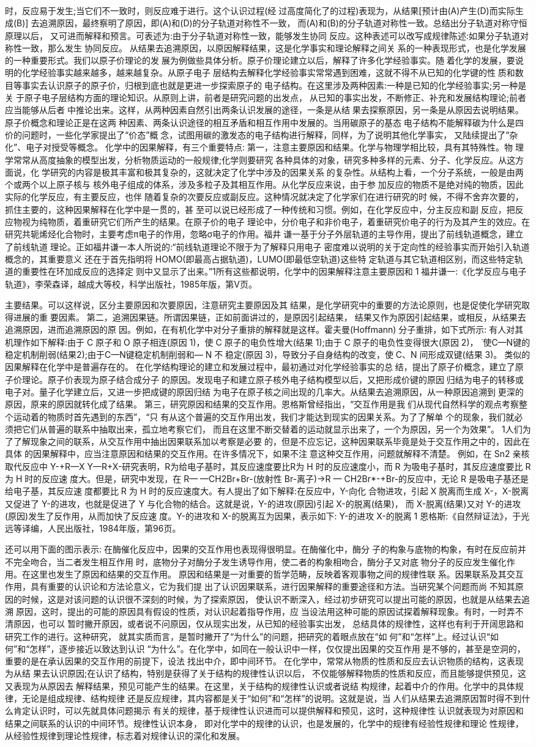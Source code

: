 时，反应易于发生;当它们不一致时，则反应难于进行。这个认识过程(经 过高度简化了的过程)表现为，从结果[预计由(A)产生(D)而实际生成(B)] 去追溯原因，最终察明了原因，即(A)和(D)的分子轨道对称性不一致， 而(A)和(B)的分子轨道对称性一致。总结出分子轨道对称守恒原理以后， 又可进而解释和预言。可表述为:由于分子轨道对称性一致，能够发生协同 反应。这种表述可以改写成规律陈述:如果分子轨道对称性一致，那么发生 协同反应。
从结果去追溯原因，以原因解释结果，这是化学事实和理论解释之间关 系的一种表现形式，也是化学发展的一种重要形式。我们以原子价理论的发 展为例做些具体分析。原子价理论建立以后，解释了许多化学经验事实。随 着化学的发展，要说明的化学经验事实越来越多，越来越复杂。从原子电子 层结构去解释化学经验事实常常遇到困难，这就不得不从已知的化学键的性 质和数目等事实去认识原子的原子价，归根到底也就是更进一步探索原子的 电子结构。在这里涉及两种因素:一种是已知的化学经验事实;另一种是关 于原子电子层结构方面的理论知识。从原则上讲，前者是研究问题的出发点， 从已知的事实出发，不断修正、补充和发展结构理论;前者应当能够从后者 中推论出来。这样，从两种因素自然引出两条认识发展的途径，一条是从结 果去探察原因，另一条是从原因去说明结果。原子价概念和理论正是在这两 种因素、两条认识途径的相互矛盾和相互作用中发展的。当用碳原子的基态 电子结构不能解释碳为什么是四价的问题时，一些化学家提出了“价态”概 念，试图用碳的激发态的电子结构进行解释，同样，为了说明其他化学事实， 又陆续提出了“杂化”、电子对授受等概念。
  化学中的因果解释，有三个重要特点:
第一，注意主要原因和结果。化学与物理学相比较，具有其特殊性。物 理学常常从高度抽象的模型出发，分析物质运动的一般规律;化学则要研究 各种具体的对象，研究多种多样的元素、分子、化学反应。从这方面说，化 学研究的内容是极其丰富和极其复杂的，这就决定了化学中涉及的因果关系 的复杂性。从结构上看，一个分子系统，一般是由两个或两个以上原子核与 核外电子组成的体系，涉及多粒子及其相互作用。从化学反应来说，由于参 加反应的物质不是绝对纯的物质，因此实际的化学反应，有主要反应，也伴 随着复杂的次要反应或副反应。这种情况就决定了化学家们在进行研究的时 候，不得不舍弃次要的，抓住主要的，这种因果解释在化学中是一贯的，甚 至可以说已经形成了一种传统和习惯。例如，在化学反应中，分主反应和副 反应，把反应物视为纯物质，着重研究它们所产生的结果。在原子价的电子 理论中，分价电子和非价电子，着重研究价电子的行为及其产生的效应。在 研究共轭烯烃化合物时，主要考虑π电子的作用，忽略σ电子的作用。福井 谦一基于分子外层轨道的主导作用，提出了前线轨道概念，建立了前线轨道 理论。正如福井谦一本人所说的:“前线轨道理论不限于为了解释只用电子 密度难以说明的关于定向性的经验事实而开始引入轨道概念的，其重要意义 还在于首先指明将 HOMO(即最高占据轨道)，LUMO(即最低空轨道)这些特 定轨道与其它轨道相区别，而这些特定轨道的重要性在环加成反应的选择定 则中又显示了出来。”1所有这些都说明，化学中的因果解释注意主要原因和
 1 福井谦一:《化学反应与电子轨道》，李荣森译，越成大等校，科学出版社，1985年版，第V页。

主要结果。可以这样说，区分主要原因和次要原因，注意研究主要原因及其
结果，是化学研究中的重要的方法论原则，也是促使化学研究取得进展的重
要因素。
第二，追溯因果链。所谓因果链，正如前面讲过的，是原因引起结果， 结果又作为原因引起结果，或相反，从结果去追溯原因，进而追溯原因的原 因。例如，在有机化学中对分子重排的解释就是这样。霍夫曼(Hoffmann) 分子重排，如下式所示:
有人对其机理作如下解释:由于 C 原子和 O 原子相连(原因 1)，使 C 原子的电负性增大(结果 1);由于 C 原子的电负性变得很大(原因 2)，
 ̈ 使C—N键的稳定机制削弱(结果2);由于C—N键稳定机制削弱和— N 不
稳定(原因 3)，导致分子自身结构的改变，使 C、N 间形成双键(结果 3)。 类似的因果解释在化学中是普遍存在的。
在化学结构理论的建立和发展过程中，最初通过对化学经验事实的总 结，提出了原子价概念，建立了原子价理论。原子价表现为原子结合成分子 的原因。发现电子和建立原子核外电子结构模型以后，又把形成价键的原因 归结为电子的转移或电子对。量子化学建立后，又进一步把成键的原因归结 为电子在原子核之间出现的几率大。从结果去追溯原因，从一种原因追溯到 更深的原因，原来的原因就转化成了结果。
第三，研究原因和结果的交互作用。恩格斯曾经指出，“交互作用是我 们从现代自然科学的观点考察整个运动着的物质时首先遇到的东西”，“只 有从这个普遍的交互作用出发，我们才能达到现实的因果关系。为了了解单 个的现象，我们就必须把它们从普遍的联系中抽取出来，孤立地考察它们， 而且在这里不断交替着的运动就显示出来了，一个为原因，另一个为效果”。 1人们为了了解现象之间的联系，从交互作用中抽出因果联系加以考察是必要 的，但是不应忘记，这种因果联系毕竟是处于交互作用之中的，因此在具体 的因果解释中，应当注意原因和结果的交互作用。在许多情况下，如果不注 意这种交互作用，问题就解释不清楚。
例如，在 Sn2 亲核取代反应中
Y-+R—X Y—R+X-研究表明，R为给电子基时，其反应速度要比R为 H 时的反应速度小，而 R 为吸电子基时，其反应速度要比 R 为 H 时的反应速 度大。但是，研究中发现，在 R—   —CH2Br+Br-(放射性 Br-离子)→R
—   CH2Br*-+Br-的反应中，无论 R 是吸电子基还是给电子基，其反应速
度都要比 R 为 H 时的反应速度大。有人提出了如下解释:在反应中，Y-向化 合物进攻，引起 X 脱离而生成 X-，X-脱离又促进了 Y-的进攻，也就是促进了 Y 与化合物的结合。这就是说，Y-的进攻(原因)引起 X-的脱离(结果)， 而 X-脱离(结果)又对 Y-的进攻(原因)发生了反作用，从而加快了反应速 度。Y-的进攻和 X-的脱离互为因果，表示如下:
Y-的进攻 X-的脱离
    1 恩格斯:《自然辩证法》，于光远等译编，人民出版社，1984年版，第96页。

  还可以用下面的图示表示:
  在酶催化反应中，因果的交互作用也表现得很明显。在酶催化中，酶分
子的构象与底物的构象，有时在反应前并不完全吻合，当二者发生相互作用
时，底物分子对酶分子发生诱导作用，使二者的构象相吻合，酶分子又对底
物分子的反应发生催化作用。在这里也发生了原因和结果的交互作用。
原因和结果是一对重要的哲学范畴，反映着客观事物之间的规律性联 系。因果联系及其交互作用，具有重要的认识论和方法论意义，它为我们提 出了认识因果联系，进行因果解释的重要途径和方法。当研究某个问题而尚 不知其原因的时候，这是对该问题的认识很不深刻的时候，为了探索原因， 使认识不断深入，经过初步研究可以提出可能的原因，也就是从结果去追溯 原因，这时，提出的可能的原因具有假设的性质，对认识起着指导作用，应 当设法用这种可能的原因试探着解释现象。有时，一时弄不清原因，也可以 暂时撇开原因，或者说不问原因，仅从现实出发，从已知的经验事实出发， 总结具体的规律性，这样也有利于开阔思路和研究工作的进行。这种研究， 就其实质而言，是暂时撇开了“为什么”的问题，把研究的着眼点放在“如 何”和“怎样”上。经过认识“如何”和“怎样”，逐步接近以致达到认识 “为什么”。在化学中，如同在一般认识中一样，仅仅提出因果的交互作用 是不够的，甚至是空洞的，重要的是在承认因果的交互作用的前提下，设法 找出中介，即中间环节。
  在化学中，常常从物质的性质和反应去认识物质的结构，这表现为从结
果去认识原因;在认识了结构，特别是获得了关于结构的规律性认识以后，
不仅能够解释物质的性质和反应，而且能够提供预见，这又表现为从原因去
解释结果，预见可能产生的结果。在这里，关于结构的规律性认识或者说结
构规律，起着中介的作用。化学中的具体规律，无论是组成规律、结构规律
还是反应规律，其内容都是关于“如何”和“怎样”的说明。这就是说，当
人们从结果去追溯原因暂时得不到什么肯定认识时，可以先就具体问题揭示
有关的规律，基于规律性认识进而可以提供解释和预见，这时，这种规律性
认识就表现为对原因和结果之间联系的认识的中间环节。规律性认识本身，
即对化学中的规律的认识，也是发展的，化学中的规律有经验性规律和理论
性规律，从经验性规律到理论性规律，标志着对规律认识的深化和发展。
 
